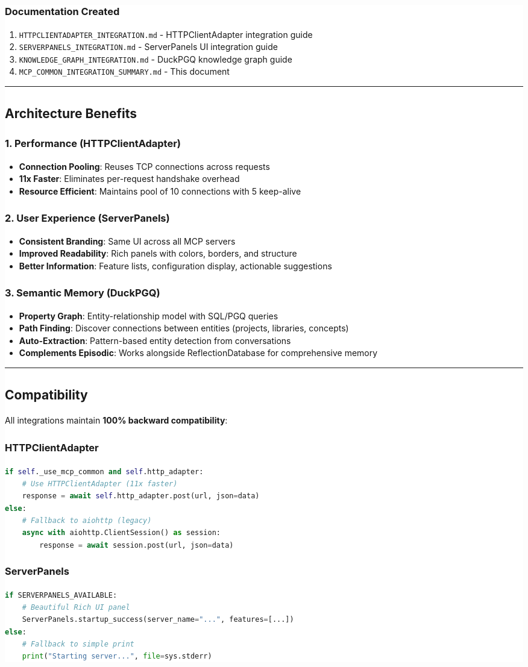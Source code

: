 ### Documentation Created

1. `HTTPCLIENTADAPTER_INTEGRATION.md` - HTTPClientAdapter integration guide
1. `SERVERPANELS_INTEGRATION.md` - ServerPanels UI integration guide
1. `KNOWLEDGE_GRAPH_INTEGRATION.md` - DuckPGQ knowledge graph guide
1. `MCP_COMMON_INTEGRATION_SUMMARY.md` - This document

______________________________________________________________________

## Architecture Benefits

### 1. Performance (HTTPClientAdapter)

- **Connection Pooling**: Reuses TCP connections across requests
- **11x Faster**: Eliminates per-request handshake overhead
- **Resource Efficient**: Maintains pool of 10 connections with 5 keep-alive

### 2. User Experience (ServerPanels)

- **Consistent Branding**: Same UI across all MCP servers
- **Improved Readability**: Rich panels with colors, borders, and structure
- **Better Information**: Feature lists, configuration display, actionable suggestions

### 3. Semantic Memory (DuckPGQ)

- **Property Graph**: Entity-relationship model with SQL/PGQ queries
- **Path Finding**: Discover connections between entities (projects, libraries, concepts)
- **Auto-Extraction**: Pattern-based entity detection from conversations
- **Complements Episodic**: Works alongside ReflectionDatabase for comprehensive memory

______________________________________________________________________

## Compatibility

All integrations maintain **100% backward compatibility**:

### HTTPClientAdapter

```python
if self._use_mcp_common and self.http_adapter:
    # Use HTTPClientAdapter (11x faster)
    response = await self.http_adapter.post(url, json=data)
else:
    # Fallback to aiohttp (legacy)
    async with aiohttp.ClientSession() as session:
        response = await session.post(url, json=data)
```

### ServerPanels

```python
if SERVERPANELS_AVAILABLE:
    # Beautiful Rich UI panel
    ServerPanels.startup_success(server_name="...", features=[...])
else:
    # Fallback to simple print
    print("Starting server...", file=sys.stderr)
```
